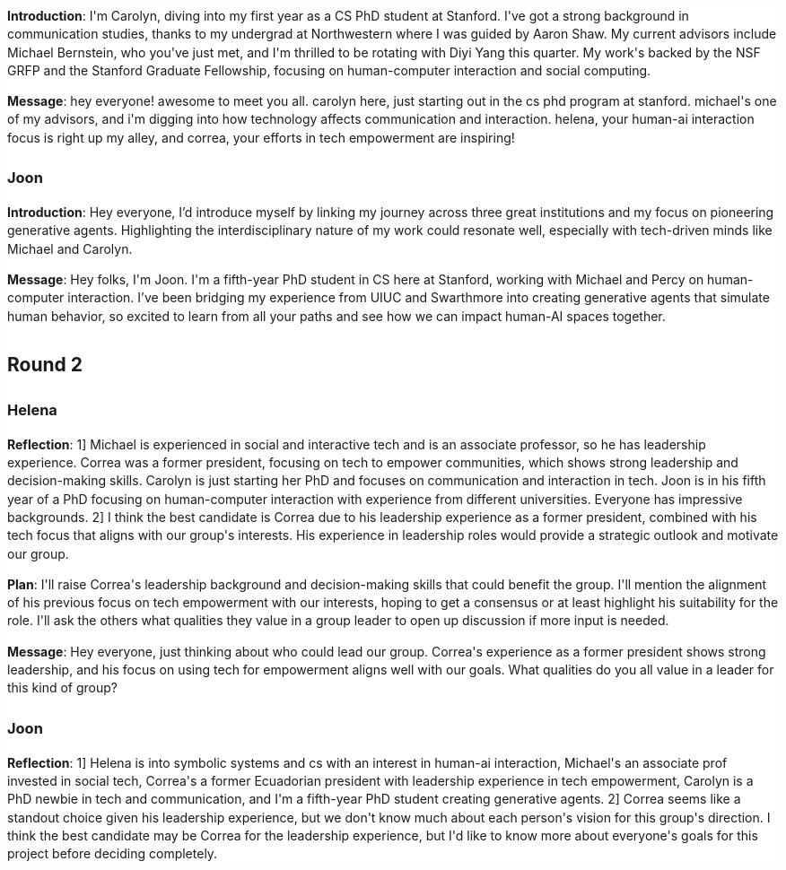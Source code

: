 **Introduction**: I'm Carolyn, diving into my first year as a CS PhD student at Stanford. I've got a strong background in communication studies, thanks to my undergrad at Northwestern where I was guided by Aaron Shaw. My current advisors include Michael Bernstein, who you've just met, and I'm thrilled to be rotating with Diyi Yang this quarter. My work's backed by the NSF GRFP and the Stanford Graduate Fellowship, focusing on human-computer interaction and social computing.

**Message**: hey everyone! awesome to meet you all. carolyn here, just starting out in the cs phd program at stanford. michael's one of my advisors, and i'm digging into how technology affects communication and interaction. helena, your human-ai interaction focus is right up my alley, and correa, your efforts in tech empowerment are inspiring!

### Joon

**Introduction**: Hey everyone, I’d introduce myself by linking my journey across three great institutions and my focus on pioneering generative agents. Highlighting the interdisciplinary nature of my work could resonate well, especially with tech-driven minds like Michael and Carolyn.

**Message**: Hey folks, I'm Joon. I'm a fifth-year PhD student in CS here at Stanford, working with Michael and Percy on human-computer interaction. I’ve been bridging my experience from UIUC and Swarthmore into creating generative agents that simulate human behavior, so excited to learn from all your paths and see how we can impact human-AI spaces together.



## Round 2

### Helena

**Reflection**: 1] Michael is experienced in social and interactive tech and is an associate professor, so he has leadership experience. Correa was a former president, focusing on tech to empower communities, which shows strong leadership and decision-making skills. Carolyn is just starting her PhD and focuses on communication and interaction in tech. Joon is in his fifth year of a PhD focusing on human-computer interaction with experience from different universities. Everyone has impressive backgrounds. 2] I think the best candidate is Correa due to his leadership experience as a former president, combined with his tech focus that aligns with our group's interests. His experience in leadership roles would provide a strategic outlook and motivate our group.

**Plan**: I'll raise Correa's leadership background and decision-making skills that could benefit the group. I'll mention the alignment of his previous focus on tech empowerment with our interests, hoping to get a consensus or at least highlight his suitability for the role. I'll ask the others what qualities they value in a group leader to open up discussion if more input is needed.

**Message**: Hey everyone, just thinking about who could lead our group. Correa's experience as a former president shows strong leadership, and his focus on using tech for empowerment aligns well with our goals. What qualities do you all value in a leader for this kind of group?

### Joon

**Reflection**: 1] Helena is into symbolic systems and cs with an interest in human-ai interaction, Michael's an associate prof invested in social tech, Correa's a former Ecuadorian president with leadership experience in tech empowerment, Carolyn is a PhD newbie in tech and communication, and I'm a fifth-year PhD student creating generative agents. 2] Correa seems like a standout choice given his leadership experience, but we don't know much about each person's vision for this group's direction. I think the best candidate may be Correa for the leadership experience, but I'd like to know more about everyone's goals for this project before deciding completely.
